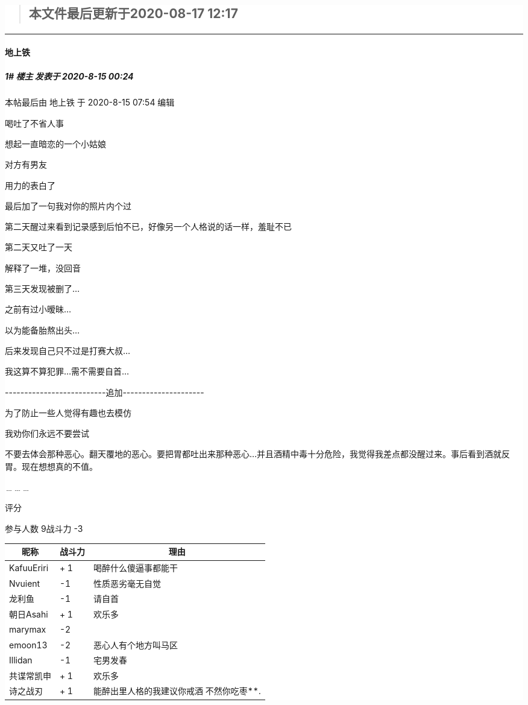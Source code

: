 > ## **本文件最后更新于2020-08-17 12:17** 


-----

####  地上铁  
##### 1#       楼主       发表于 2020-8-15 00:24


 本帖最后由 地上铁 于 2020-8-15 07:54 编辑 

喝吐了不省人事

想起一直暗恋的一个小姑娘

对方有男友

用力的表白了

最后加了一句我对你的照片内个过

第二天醒过来看到记录感到后怕不已，好像另一个人格说的话一样，羞耻不已

第二天又吐了一天

解释了一堆，没回音

第三天发现被删了…

之前有过小暧昧…

以为能备胎熬出头…

后来发现自己只不过是打赛大叔…

我这算不算犯罪…需不需要自首…


--------------------------追加---------------------

为了防止一些人觉得有趣也去模仿

我劝你们永远不要尝试

不要去体会那种恶心。翻天覆地的恶心。要把胃都吐出来那种恶心…并且酒精中毒十分危险，我觉得我差点都没醒过来。事后看到酒就反胃。现在想想真的不值。


﹍﹍﹍

评分


 参与人数 9战斗力 -3

|昵称|战斗力|理由|
|----|---|---|
| KafuuEriri| + 1|喝醉什么傻逼事都能干|
| Nvuient|-1|性质恶劣毫无自觉|
| 龙利鱼|-1|请自首|
| 朝日Asahi| + 1|欢乐多|
| marymax|-2||
| emoon13|-2|恶心人有个地方叫马区|
| Illidan|-1|宅男发春|
| 共谍常凯申| + 1|欢乐多|
| 诗之战刃| + 1|能醉出里人格的我建议你戒酒 不然你吃枣**.|
